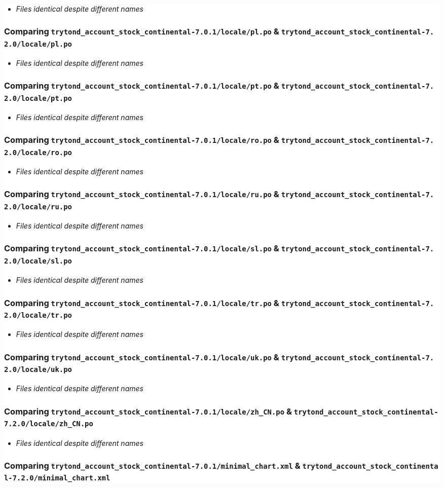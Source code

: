  * *Files identical despite different names*

### Comparing `trytond_account_stock_continental-7.0.1/locale/pl.po` & `trytond_account_stock_continental-7.2.0/locale/pl.po`

 * *Files identical despite different names*

### Comparing `trytond_account_stock_continental-7.0.1/locale/pt.po` & `trytond_account_stock_continental-7.2.0/locale/pt.po`

 * *Files identical despite different names*

### Comparing `trytond_account_stock_continental-7.0.1/locale/ro.po` & `trytond_account_stock_continental-7.2.0/locale/ro.po`

 * *Files identical despite different names*

### Comparing `trytond_account_stock_continental-7.0.1/locale/ru.po` & `trytond_account_stock_continental-7.2.0/locale/ru.po`

 * *Files identical despite different names*

### Comparing `trytond_account_stock_continental-7.0.1/locale/sl.po` & `trytond_account_stock_continental-7.2.0/locale/sl.po`

 * *Files identical despite different names*

### Comparing `trytond_account_stock_continental-7.0.1/locale/tr.po` & `trytond_account_stock_continental-7.2.0/locale/tr.po`

 * *Files identical despite different names*

### Comparing `trytond_account_stock_continental-7.0.1/locale/uk.po` & `trytond_account_stock_continental-7.2.0/locale/uk.po`

 * *Files identical despite different names*

### Comparing `trytond_account_stock_continental-7.0.1/locale/zh_CN.po` & `trytond_account_stock_continental-7.2.0/locale/zh_CN.po`

 * *Files identical despite different names*

### Comparing `trytond_account_stock_continental-7.0.1/minimal_chart.xml` & `trytond_account_stock_continental-7.2.0/minimal_chart.xml`
